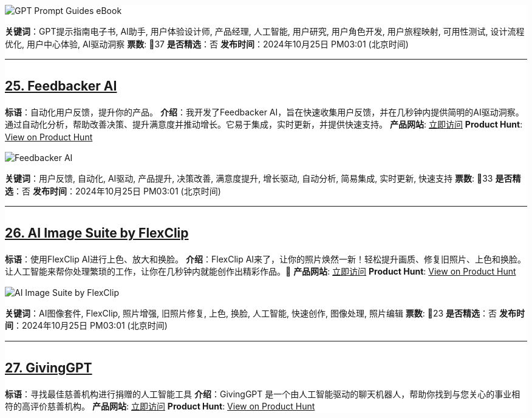 ![GPT Prompt Guides eBook](https://ph-files.imgix.net/e8b9eaeb-6830-4943-8057-9550aaf9d11c.jpeg?auto=format&fit=crop&frame=1&h=512&w=1024)

**关键词**：GPT提示指南电子书, AI助手, 用户体验设计师, 产品经理, 人工智能, 用户研究, 用户角色开发, 用户旅程映射, 可用性测试, 设计流程优化, 用户中心体验, AI驱动洞察
**票数**: 🔺37
**是否精选**：否
**发布时间**：2024年10月25日 PM03:01 (北京时间)

---

## [25. Feedbacker AI](https://www.producthunt.com/posts/feedbacker-ai-3?utm_campaign=producthunt-api&utm_medium=api-v2&utm_source=Application%3A+My_PH_APP+%28ID%3A+138680%29)
**标语**：自动化用户反馈，提升你的产品。
**介绍**：我开发了Feedbacker AI，旨在快速收集用户反馈，并在几秒钟内提供简明的AI驱动洞察。通过自动化分析，帮助改善决策、提升满意度并推动增长。它易于集成，实时更新，并提供快速支持。
**产品网站**: [立即访问](https://www.producthunt.com/r/VAVPSAF5PB5YEN?utm_campaign=producthunt-api&utm_medium=api-v2&utm_source=Application%3A+My_PH_APP+%28ID%3A+138680%29)
**Product Hunt**: [View on Product Hunt](https://www.producthunt.com/posts/feedbacker-ai-3?utm_campaign=producthunt-api&utm_medium=api-v2&utm_source=Application%3A+My_PH_APP+%28ID%3A+138680%29)

![Feedbacker AI](https://ph-files.imgix.net/86e7bdcd-34b9-4afa-b76d-ac67ffa64e84.png?auto=format&fit=crop&frame=1&h=512&w=1024)

**关键词**：用户反馈, 自动化, AI驱动, 产品提升, 决策改善, 满意度提升, 增长驱动, 自动分析, 简易集成, 实时更新, 快速支持
**票数**: 🔺33
**是否精选**：否
**发布时间**：2024年10月25日 PM03:01 (北京时间)

---

## [26. AI Image Suite by FlexClip](https://www.producthunt.com/posts/ai-image-suite-by-flexclip?utm_campaign=producthunt-api&utm_medium=api-v2&utm_source=Application%3A+My_PH_APP+%28ID%3A+138680%29)
**标语**：使用FlexClip AI进行上色、放大和换脸。
**介绍**：FlexClip AI来了，让你的照片焕然一新！轻松提升画质、修复旧照片、上色和换脸。让人工智能来帮你处理繁琐的工作，让你在几秒钟内就能创作出精彩作品。🚀
**产品网站**: [立即访问](https://www.producthunt.com/r/DTDSWYQOJKIH5F?utm_campaign=producthunt-api&utm_medium=api-v2&utm_source=Application%3A+My_PH_APP+%28ID%3A+138680%29)
**Product Hunt**: [View on Product Hunt](https://www.producthunt.com/posts/ai-image-suite-by-flexclip?utm_campaign=producthunt-api&utm_medium=api-v2&utm_source=Application%3A+My_PH_APP+%28ID%3A+138680%29)

![AI Image Suite by FlexClip](https://ph-files.imgix.net/ce67616d-1d84-4475-99eb-f1f306f60651.png?auto=format&fit=crop&frame=1&h=512&w=1024)

**关键词**：AI图像套件, FlexClip, 照片增强, 旧照片修复, 上色, 换脸, 人工智能, 快速创作, 图像处理, 照片编辑
**票数**: 🔺23
**是否精选**：否
**发布时间**：2024年10月25日 PM03:01 (北京时间)

---

## [27. GivingGPT](https://www.producthunt.com/posts/givinggpt?utm_campaign=producthunt-api&utm_medium=api-v2&utm_source=Application%3A+My_PH_APP+%28ID%3A+138680%29)
**标语**：寻找最佳慈善机构进行捐赠的人工智能工具
**介绍**：GivingGPT 是一个由人工智能驱动的聊天机器人，帮助你找到与您关心的事业相符的高评价慈善机构。
**产品网站**: [立即访问](https://www.producthunt.com/r/NYPUS3R7BNEMX7?utm_campaign=producthunt-api&utm_medium=api-v2&utm_source=Application%3A+My_PH_APP+%28ID%3A+138680%29)
**Product Hunt**: [View on Product Hunt](https://www.producthunt.com/posts/givinggpt?utm_campaign=producthunt-api&utm_medium=api-v2&utm_source=Application%3A+My_PH_APP+%28ID%3A+138680%29)
